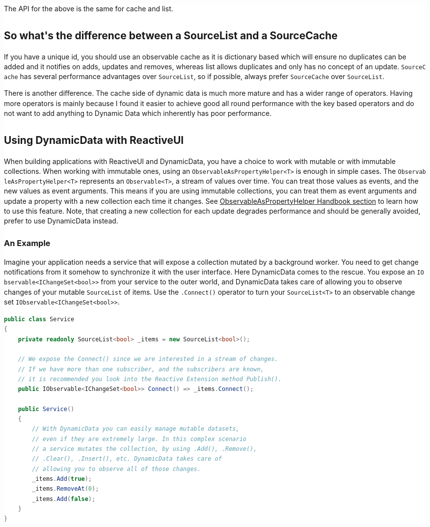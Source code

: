 The API for the above is the same for cache and list.

## So what's the difference between a SourceList and a SourceCache

If you have a unique id, you should use an observable cache as it is dictionary based which will ensure no duplicates can be added and it notifies on adds, updates and removes, whereas list allows duplicates and only has no concept of an update. `SourceCache` has several performance advantages over `SourceList`, so if possible, always prefer `SourceCache` over `SourceList`.

There is another difference. The cache side of dynamic data is much more mature and has a wider range of operators. Having more operators is mainly because I found it easier to achieve good all round performance with the key based operators and do not want to add anything to Dynamic Data which inherently has poor performance.

## Using DynamicData with ReactiveUI

When building applications with ReactiveUI and DynamicData, you have a choice to work with mutable or with immutable collections. When working with immutable ones, using an `ObservableAsPropertyHelper<T>` is enough in simple cases. The `ObservableAsPropertyHelper<T>` represents an `Observable<T>`, a stream of values over time. You can treat those values as events, and the new values as event arguments. This means if you are using immutable collections, you can treat them as event arguments and update a property with a new collection each time it changes. See [ObservableAsPropertyHelper Handbook section](~/docs/handbook/observable-as-property-helper.md) to learn how to use this feature. Note, that creating a new collection for each update degrades performance and should be generally avoided, prefer to use DynamicData instead.

### An Example

Imagine your application needs a service that will expose a collection mutated by a background worker. You need to get change notifications from it somehow to synchronize it with the user interface. Here DynamicData comes to the rescue. You expose an `IObservable<IChangeSet<bool>>` from your service to the outer world, and DynamicData takes care of allowing you to observe changes of your mutable `SourceList` of items. Use the `.Connect()` operator to turn your `SourceList<T>` to an observable change set `IObservable<IChangeSet<bool>>`.

```cs
public class Service 
{
    private readonly SourceList<bool> _items = new SourceList<bool>();

    // We expose the Connect() since we are interested in a stream of changes.
    // If we have more than one subscriber, and the subscribers are known, 
    // it is recommended you look into the Reactive Extension method Publish().
    public IObservable<IChangeSet<bool>> Connect() => _items.Connect();

    public Service()
    {        
        // With DynamicData you can easily manage mutable datasets,
        // even if they are extremely large. In this complex scenario 
        // a service mutates the collection, by using .Add(), .Remove(), 
        // .Clear(), .Insert(), etc. DynamicData takes care of
        // allowing you to observe all of those changes.
        _items.Add(true);
        _items.RemoveAt(0);
        _items.Add(false);
    }
}
```
